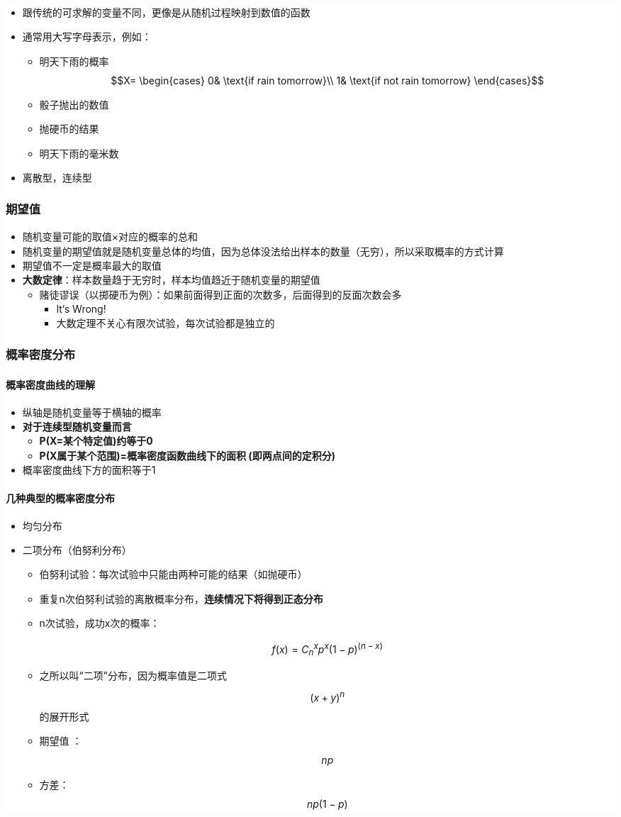 - 跟传统的可求解的变量不同，更像是从随机过程映射到数值的函数

- 通常用大写字母表示，例如：

  - 明天下雨的概率 $$X=
    \begin{cases}
    0& \text{if rain tomorrow}\\
    1& \text{if not rain tomorrow}
    \end{cases}$$
  
   - 骰子抛出的数值
  
   - 抛硬币的结果
  
   - 明天下雨的毫米数
  
- 离散型，连续型



### 期望值

- 随机变量可能的取值×对应的概率的总和
- 随机变量的期望值就是随机变量总体的均值，因为总体没法给出样本的数量（无穷），所以采取概率的方式计算
- 期望值不一定是概率最大的取值
- **大数定律**：样本数量趋于无穷时，样本均值趋近于随机变量的期望值
  - 赌徒谬误（以掷硬币为例）：如果前面得到正面的次数多，后面得到的反面次数会多
    - It‘s Wrong!
    - 大数定理不关心有限次试验，每次试验都是独立的



### 概率密度分布

#### 概率密度曲线的理解

- 纵轴是随机变量等于横轴的概率
- **对于连续型随机变量而言**
  - **P(X=某个特定值)约等于0**
  - **P(X属于某个范围)=概率密度函数曲线下的面积 (即两点间的定积分)**
- 概率密度曲线下方的面积等于1

#### 几种典型的概率密度分布
- 均匀分布

- 二项分布（伯努利分布）

  - 伯努利试验：每次试验中只能由两种可能的结果（如抛硬币）

  - 重复n次伯努利试验的离散概率分布，**连续情况下将得到正态分布**

  - n次试验，成功x次的概率：

    $$f(x)=C_n^xp^x(1-p)^{(n-x)}$$	

  - 之所以叫“二项”分布，因为概率值是二项式$$(x+y)^n$$的展开形式

  - 期望值 ：  $$np$$

  - 方差：   $$np(1-p)$$
